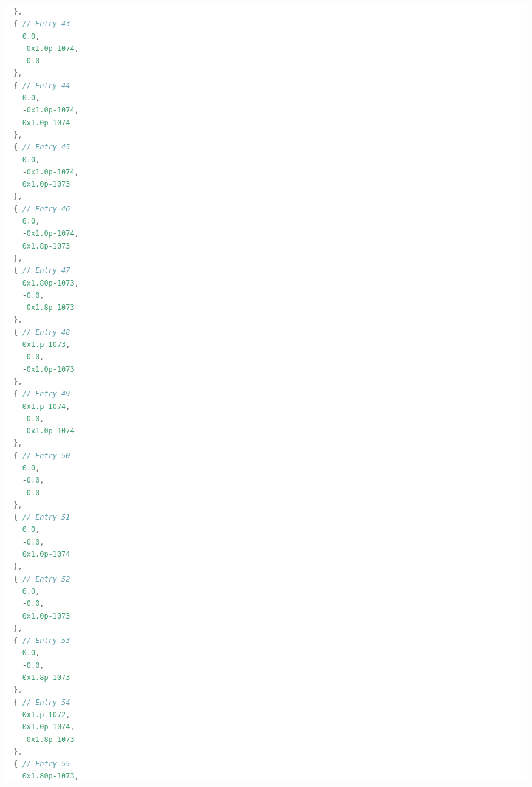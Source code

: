 ```c
  },
  { // Entry 43
    0.0,
    -0x1.0p-1074,
    -0.0
  },
  { // Entry 44
    0.0,
    -0x1.0p-1074,
    0x1.0p-1074
  },
  { // Entry 45
    0.0,
    -0x1.0p-1074,
    0x1.0p-1073
  },
  { // Entry 46
    0.0,
    -0x1.0p-1074,
    0x1.8p-1073
  },
  { // Entry 47
    0x1.80p-1073,
    -0.0,
    -0x1.8p-1073
  },
  { // Entry 48
    0x1.p-1073,
    -0.0,
    -0x1.0p-1073
  },
  { // Entry 49
    0x1.p-1074,
    -0.0,
    -0x1.0p-1074
  },
  { // Entry 50
    0.0,
    -0.0,
    -0.0
  },
  { // Entry 51
    0.0,
    -0.0,
    0x1.0p-1074
  },
  { // Entry 52
    0.0,
    -0.0,
    0x1.0p-1073
  },
  { // Entry 53
    0.0,
    -0.0,
    0x1.8p-1073
  },
  { // Entry 54
    0x1.p-1072,
    0x1.0p-1074,
    -0x1.8p-1073
  },
  { // Entry 55
    0x1.80p-1073,
```